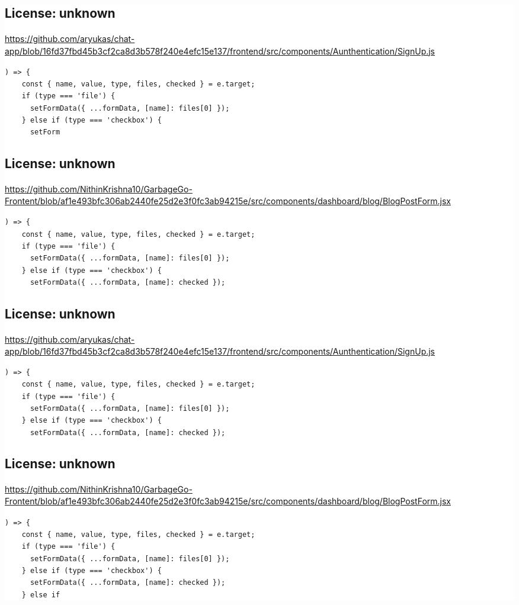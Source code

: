 
## License: unknown
https://github.com/aryukas/chat-app/blob/16fd37fbd45b3cf2ca8d3b578f240e4efc15e137/frontend/src/components/Aunthentication/SignUp.js

```
) => {
    const { name, value, type, files, checked } = e.target;
    if (type === 'file') {
      setFormData({ ...formData, [name]: files[0] });
    } else if (type === 'checkbox') {
      setForm
```


## License: unknown
https://github.com/NithinKrishna10/GarbageGo-Frontent/blob/af1e493bfc306ab2440fe25d2e3f0fc3ab94215e/src/components/dashboard/blog/BlogPostForm.jsx

```
) => {
    const { name, value, type, files, checked } = e.target;
    if (type === 'file') {
      setFormData({ ...formData, [name]: files[0] });
    } else if (type === 'checkbox') {
      setFormData({ ...formData, [name]: checked });
```


## License: unknown
https://github.com/aryukas/chat-app/blob/16fd37fbd45b3cf2ca8d3b578f240e4efc15e137/frontend/src/components/Aunthentication/SignUp.js

```
) => {
    const { name, value, type, files, checked } = e.target;
    if (type === 'file') {
      setFormData({ ...formData, [name]: files[0] });
    } else if (type === 'checkbox') {
      setFormData({ ...formData, [name]: checked });
```


## License: unknown
https://github.com/NithinKrishna10/GarbageGo-Frontent/blob/af1e493bfc306ab2440fe25d2e3f0fc3ab94215e/src/components/dashboard/blog/BlogPostForm.jsx

```
) => {
    const { name, value, type, files, checked } = e.target;
    if (type === 'file') {
      setFormData({ ...formData, [name]: files[0] });
    } else if (type === 'checkbox') {
      setFormData({ ...formData, [name]: checked });
    } else if
```
